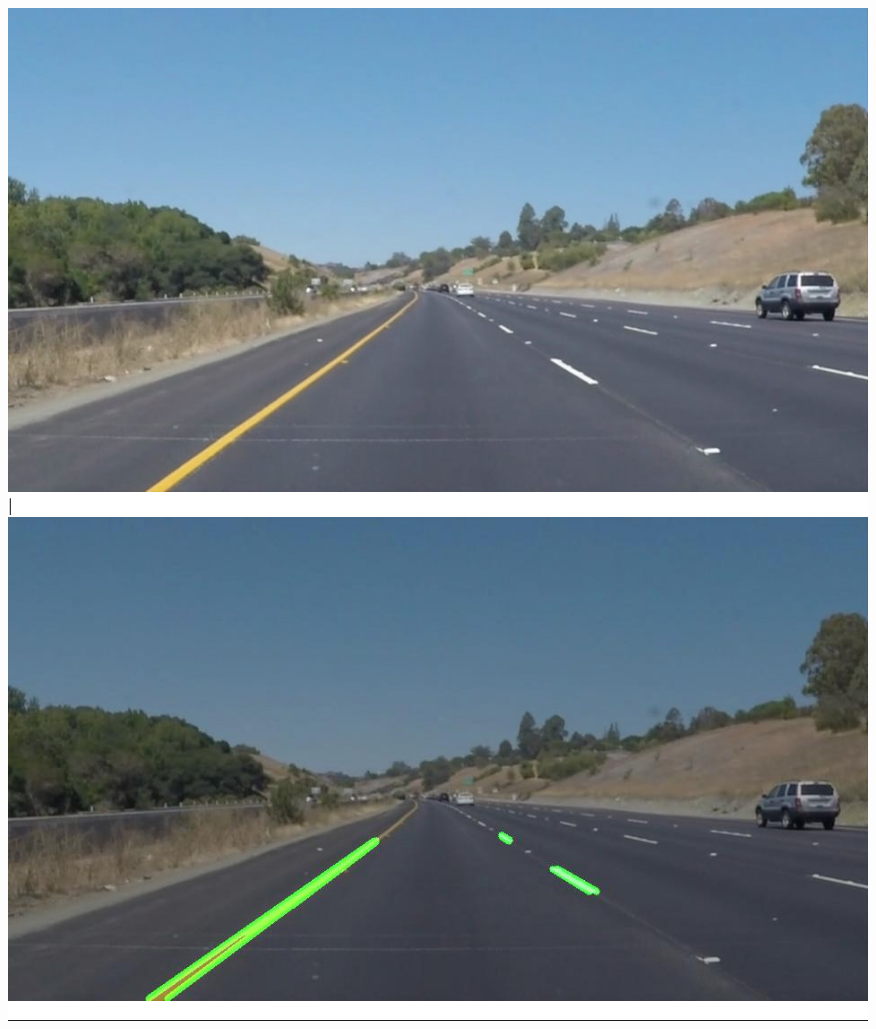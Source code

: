 ![](test_images/solidYellowCurve.jpg) | ![](Writeup_images/Final_processed_segments_solidYellowCurve.jpg)

---